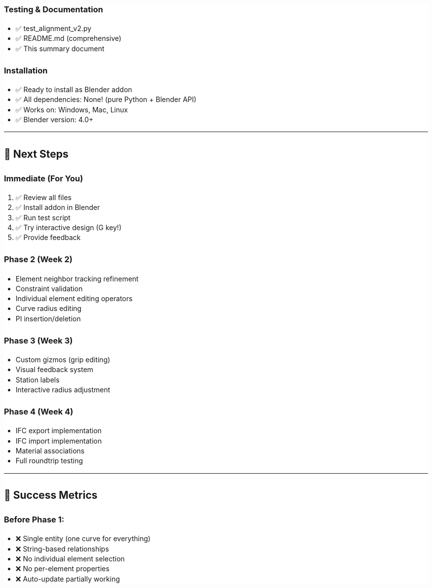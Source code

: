 ### Testing & Documentation
- ✅ test_alignment_v2.py
- ✅ README.md (comprehensive)
- ✅ This summary document

### Installation
- ✅ Ready to install as Blender addon
- ✅ All dependencies: None! (pure Python + Blender API)
- ✅ Works on: Windows, Mac, Linux
- ✅ Blender version: 4.0+

---

## 🚀 Next Steps

### Immediate (For You)
1. ✅ Review all files
2. ✅ Install addon in Blender
3. ✅ Run test script
4. ✅ Try interactive design (G key!)
5. ✅ Provide feedback

### Phase 2 (Week 2)
- Element neighbor tracking refinement
- Constraint validation
- Individual element editing operators
- Curve radius editing
- PI insertion/deletion

### Phase 3 (Week 3)
- Custom gizmos (grip editing)
- Visual feedback system
- Station labels
- Interactive radius adjustment

### Phase 4 (Week 4)
- IFC export implementation
- IFC import implementation
- Material associations
- Full roundtrip testing

---

## 🎉 Success Metrics

### Before Phase 1:
- ❌ Single entity (one curve for everything)
- ❌ String-based relationships
- ❌ No individual element selection
- ❌ No per-element properties
- ❌ Auto-update partially working
